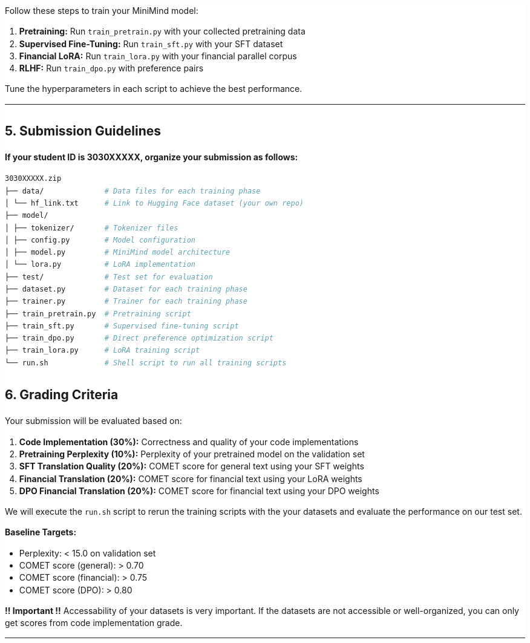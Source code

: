 Follow these steps to train your MiniMind model:

1. **Pretraining:** Run `train_pretrain.py` with your collected pretraining data
2. **Supervised Fine-Tuning:** Run `train_sft.py` with your SFT dataset
3. **Financial LoRA:** Run `train_lora.py` with your financial parallel corpus
4. **RLHF:** Run `train_dpo.py` with preference pairs

Tune the hyperparameters in each script to achieve the best performance.

---

## 5. Submission Guidelines

**If your student ID is 3030XXXXX, organize your submission as follows:**

```bash
3030XXXXX.zip
├── data/              # Data files for each training phase
│ └── hf_link.txt      # Link to Hugging Face dataset (your own repo)
├── model/
│ ├── tokenizer/       # Tokenizer files
│ ├── config.py        # Model configuration
│ ├── model.py         # MiniMind model architecture
│ └── lora.py          # LoRA implementation
├── test/              # Test set for evaluation
├── dataset.py         # Dataset for each training phase
├── trainer.py         # Trainer for each training phase
├── train_pretrain.py  # Pretraining script
├── train_sft.py       # Supervised fine-tuning script
├── train_dpo.py       # Direct preference optimization script
├── train_lora.py      # LoRA training script
└── run.sh             # Shell script to run all training scripts
```

## 6. Grading Criteria

Your submission will be evaluated based on:

1. **Code Implementation (30%):** Correctness and quality of your code implementations
2. **Pretraining Perplexity (10%):** Perplexity of your pretrained model on the validation set
2. **SFT Translation Quality (20%):** COMET score for general text using your SFT weights
3. **Financial Translation (20%):** COMET score for financial text using your LoRA weights
4. **DPO Financial Translation (20%):** COMET score for financial text using your DPO weights

We will execute the `run.sh` script to rerun the training scripts with the your datasets and evaluate the performance on our test set.

**Baseline Targets:**

* Perplexity: < 15.0 on validation set
* COMET score (general): > 0.70
* COMET score (financial): > 0.75
* COMET score (DPO): > 0.80

**!! Important !!** Accessability of your datasets is very important. If the datasets are not accessible or well-organized, you can only get scores from code implementation grade.

---